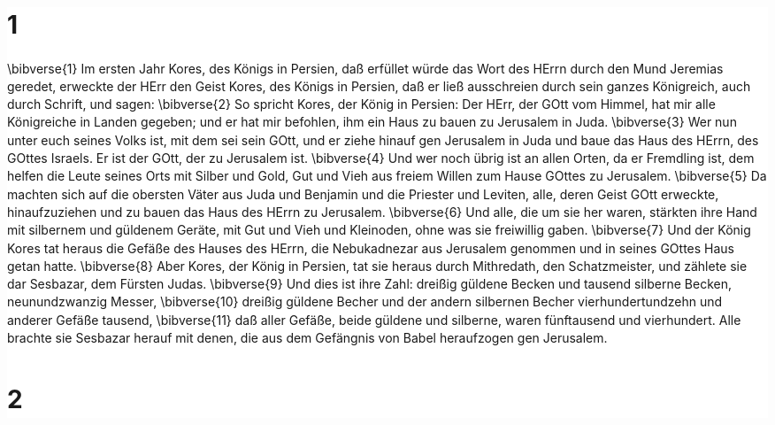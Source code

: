 # 1
\bibverse{1} Im ersten Jahr Kores, des Königs in Persien, daß erfüllet würde das Wort des HErrn durch den Mund Jeremias geredet, erweckte der HErr den Geist Kores, des Königs in Persien, daß er ließ ausschreien durch sein ganzes Königreich, auch durch Schrift, und sagen: \bibverse{2} So spricht Kores, der König in Persien: Der HErr, der GOtt vom Himmel, hat mir alle Königreiche in Landen gegeben; und er hat mir befohlen, ihm ein Haus zu bauen zu Jerusalem in Juda. \bibverse{3} Wer nun unter euch seines Volks ist, mit dem sei sein GOtt, und er ziehe hinauf gen Jerusalem in Juda und baue das Haus des HErrn, des GOttes Israels. Er ist der GOtt, der zu Jerusalem ist. \bibverse{4} Und wer noch übrig ist an allen Orten, da er Fremdling ist, dem helfen die Leute seines Orts mit Silber und Gold, Gut und Vieh aus freiem Willen zum Hause GOttes zu Jerusalem. \bibverse{5} Da machten sich auf die obersten Väter aus Juda und Benjamin und die Priester und Leviten, alle, deren Geist GOtt erweckte, hinaufzuziehen und zu bauen das Haus des HErrn zu Jerusalem. \bibverse{6} Und alle, die um sie her waren, stärkten ihre Hand mit silbernem und güldenem Geräte, mit Gut und Vieh und Kleinoden, ohne was sie freiwillig gaben. \bibverse{7} Und der König Kores tat heraus die Gefäße des Hauses des HErrn, die Nebukadnezar aus Jerusalem genommen und in seines GOttes Haus getan hatte. \bibverse{8} Aber Kores, der König in Persien, tat sie heraus durch Mithredath, den Schatzmeister, und zählete sie dar Sesbazar, dem Fürsten Judas. \bibverse{9} Und dies ist ihre Zahl: dreißig güldene Becken und tausend silberne Becken, neunundzwanzig Messer, \bibverse{10} dreißig güldene Becher und der andern silbernen Becher vierhundertundzehn und anderer Gefäße tausend, \bibverse{11} daß aller Gefäße, beide güldene und silberne, waren fünftausend und vierhundert. Alle brachte sie Sesbazar herauf mit denen, die aus dem Gefängnis von Babel heraufzogen gen Jerusalem.

# 2